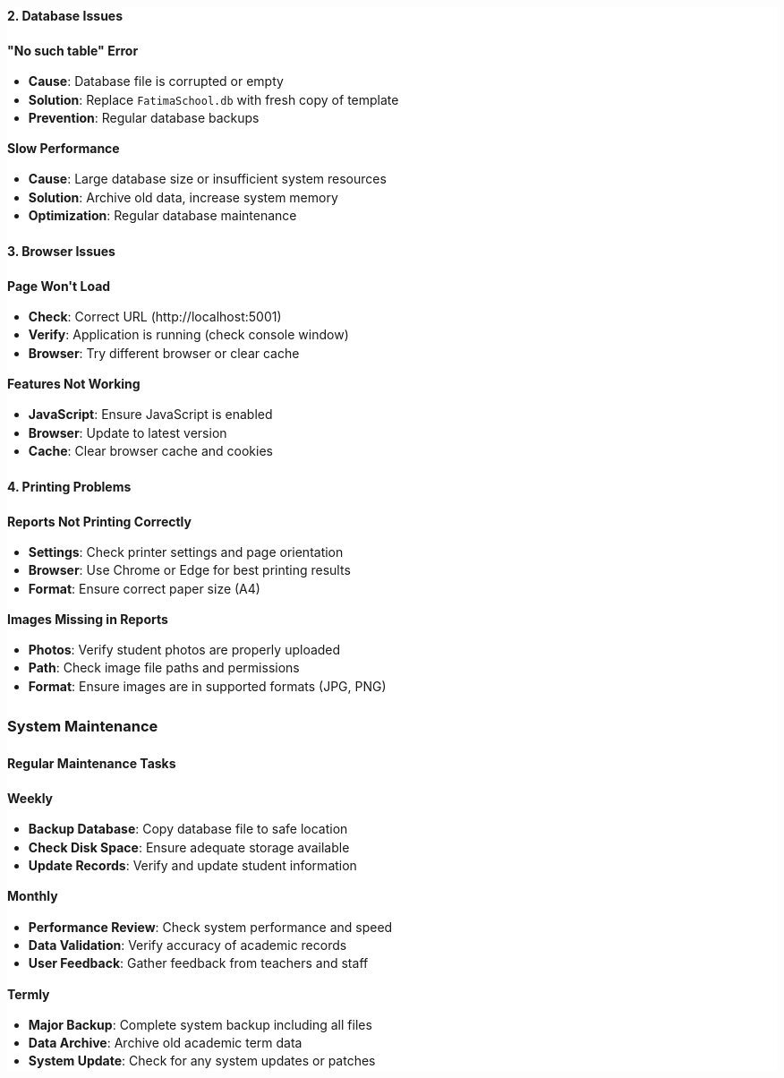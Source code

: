 #### 2. Database Issues

**"No such table" Error**
- **Cause**: Database file is corrupted or empty
- **Solution**: Replace `FatimaSchool.db` with fresh copy of template
- **Prevention**: Regular database backups

**Slow Performance**
- **Cause**: Large database size or insufficient system resources
- **Solution**: Archive old data, increase system memory
- **Optimization**: Regular database maintenance

#### 3. Browser Issues

**Page Won't Load**
- **Check**: Correct URL (http://localhost:5001)
- **Verify**: Application is running (check console window)
- **Browser**: Try different browser or clear cache

**Features Not Working**
- **JavaScript**: Ensure JavaScript is enabled
- **Browser**: Update to latest version
- **Cache**: Clear browser cache and cookies

#### 4. Printing Problems

**Reports Not Printing Correctly**
- **Settings**: Check printer settings and page orientation
- **Browser**: Use Chrome or Edge for best printing results
- **Format**: Ensure correct paper size (A4)

**Images Missing in Reports**
- **Photos**: Verify student photos are properly uploaded
- **Path**: Check image file paths and permissions
- **Format**: Ensure images are in supported formats (JPG, PNG)

### System Maintenance

#### Regular Maintenance Tasks

**Weekly**
- **Backup Database**: Copy database file to safe location
- **Check Disk Space**: Ensure adequate storage available
- **Update Records**: Verify and update student information

**Monthly**
- **Performance Review**: Check system performance and speed
- **Data Validation**: Verify accuracy of academic records
- **User Feedback**: Gather feedback from teachers and staff

**Termly**
- **Major Backup**: Complete system backup including all files
- **Data Archive**: Archive old academic term data
- **System Update**: Check for any system updates or patches
